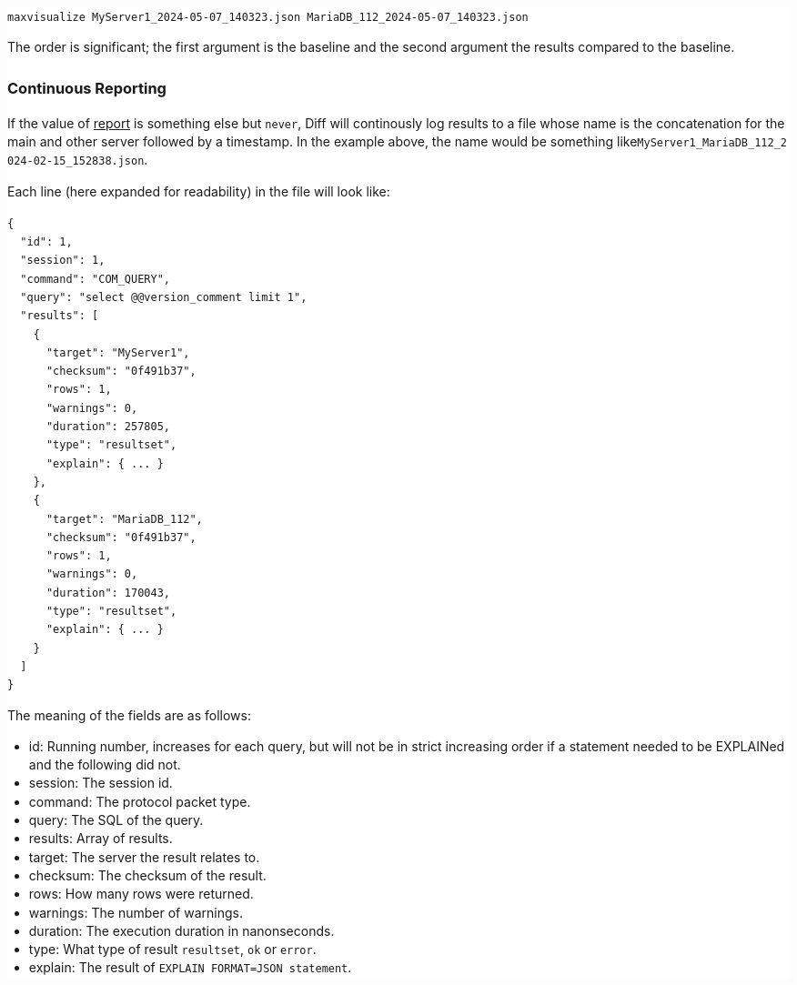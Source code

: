 ```
maxvisualize MyServer1_2024-05-07_140323.json MariaDB_112_2024-05-07_140323.json
```

The order is significant; the first argument is the baseline and the
second argument the results compared to the baseline.

### Continuous Reporting

If the value of [report](maxscale-diff.md#report) is something else but `never`, Diff
will continously log results to a file whose name is the concatenation
for the main and other server followed by a timestamp. In the example
above, the name would be something like`MyServer1_MariaDB_112_2024-02-15_152838.json`.

Each line (here expanded for readability) in the file will look like:

```
{
  "id": 1,
  "session": 1,
  "command": "COM_QUERY",
  "query": "select @@version_comment limit 1",
  "results": [
    {
      "target": "MyServer1",
      "checksum": "0f491b37",
      "rows": 1,
      "warnings": 0,
      "duration": 257805,
      "type": "resultset",
      "explain": { ... }
    },
    {
      "target": "MariaDB_112",
      "checksum": "0f491b37",
      "rows": 1,
      "warnings": 0,
      "duration": 170043,
      "type": "resultset",
      "explain": { ... }
    }
  ]
}
```

The meaning of the fields are as follows:

* id: Running number, increases for each query, but will not be in
  strict increasing order if a statement needed to be EXPLAINed and
  the following did not.
* session: The session id.
* command: The protocol packet type.
* query: The SQL of the query.
* results: Array of results.
* target: The server the result relates to.
* checksum: The checksum of the result.
* rows: How many rows were returned.
* warnings: The number of warnings.
* duration: The execution duration in nanonseconds.
* type: What type of result `resultset`, `ok` or `error`.
* explain: The result of `EXPLAIN FORMAT=JSON statement`.
